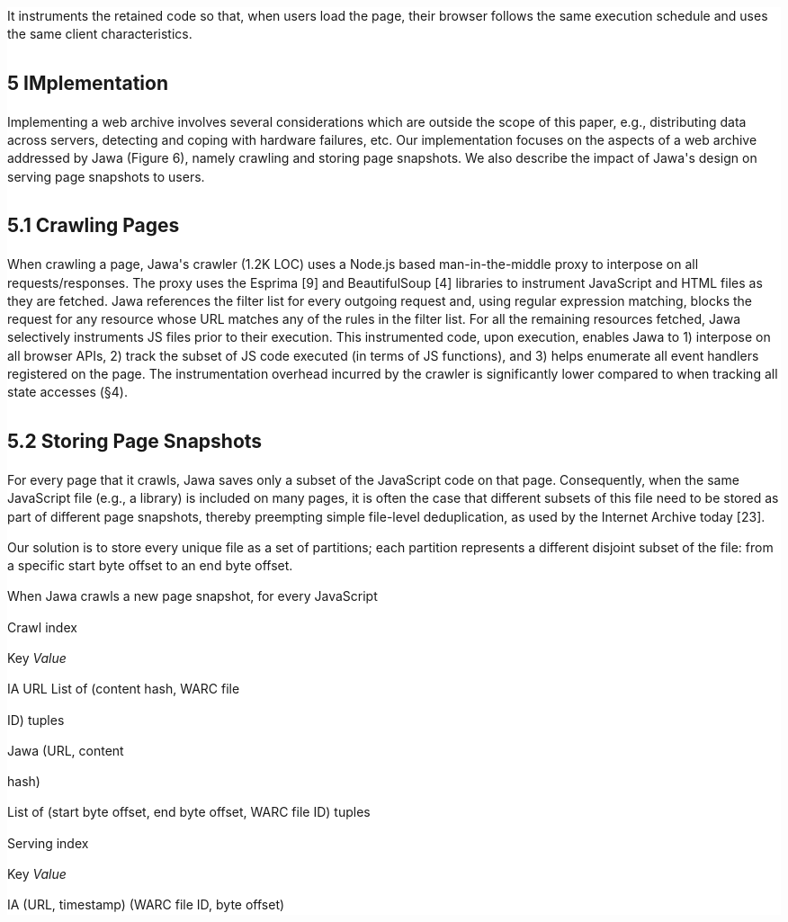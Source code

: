 It instruments the retained code so that, when users load the page, their browser follows the same execution schedule and uses the same client characteristics.

## 5 I**Mplementation**

Implementing a web archive involves several considerations which are outside the scope of this paper, e.g., distributing data across servers, detecting and coping with hardware failures, etc. Our implementation focuses on the aspects of a web archive addressed by Jawa (Figure 6), namely crawling and storing page snapshots. We also describe the impact of Jawa's design on serving page snapshots to users.

## 5.1 Crawling Pages

When crawling a page, Jawa's crawler (1.2K LOC) uses a Node.js based man-in-the-middle proxy to interpose on all requests/responses. The proxy uses the Esprima [9]
and BeautifulSoup [4] libraries to instrument JavaScript and HTML files as they are fetched. Jawa references the filter list for every outgoing request and, using regular expression matching, blocks the request for any resource whose URL
matches any of the rules in the filter list. For all the remaining resources fetched, Jawa selectively instruments JS files prior to their execution. This instrumented code, upon execution, enables Jawa to 1) interpose on all browser APIs, 2) track the subset of JS code executed (in terms of JS functions), and 3) helps enumerate all event handlers registered on the page. The instrumentation overhead incurred by the crawler is significantly lower compared to when tracking all state accesses (§4).

## 5.2 Storing Page Snapshots

For every page that it crawls, Jawa saves only a subset of the JavaScript code on that page. Consequently, when the same JavaScript file (e.g., a library) is included on many pages, it is often the case that different subsets of this file need to be stored as part of different page snapshots, thereby preempting simple file-level deduplication, as used by the Internet Archive today [23].

Our solution is to store every unique file as a set of partitions; each partition represents a different disjoint subset of the file: from a specific start byte offset to an end byte offset.

When Jawa crawls a new page snapshot, for every JavaScript

Crawl index

Key *Value*

IA URL List of (content hash, WARC file

ID) tuples

Jawa (URL, content

hash)

List of (start byte offset, end byte offset, WARC file ID) tuples

Serving index

Key *Value*

IA (URL, timestamp) (WARC file ID, byte offset)
